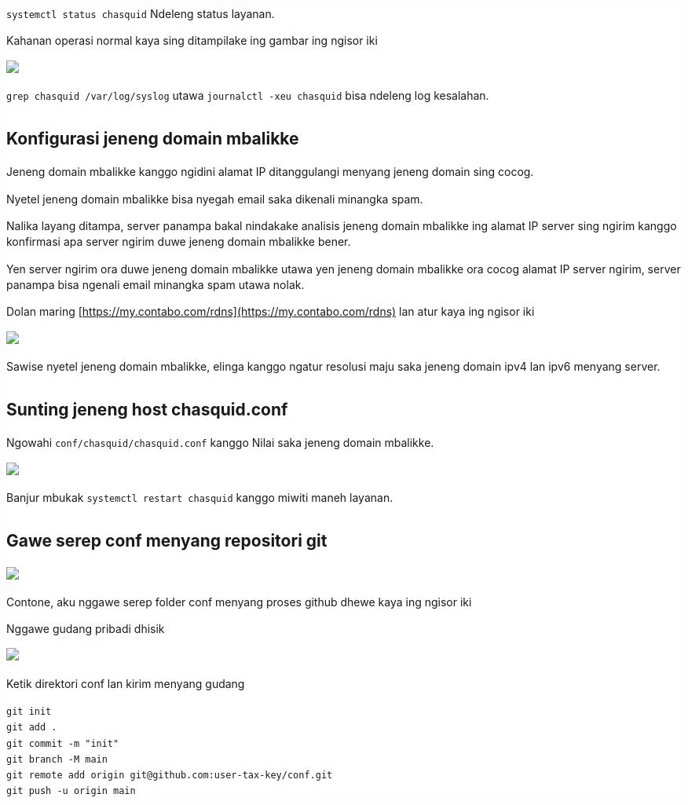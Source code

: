 `systemctl status chasquid` Ndeleng status layanan.

Kahanan operasi normal kaya sing ditampilake ing gambar ing ngisor iki

![](https://pub-b8db533c86124200a9d799bf3ba88099.r2.dev/2023/03/CAwyY4E.webp)

`grep chasquid /var/log/syslog` utawa `journalctl -xeu chasquid` bisa ndeleng log kesalahan.

## Konfigurasi jeneng domain mbalikke

Jeneng domain mbalikke kanggo ngidini alamat IP ditanggulangi menyang jeneng domain sing cocog.

Nyetel jeneng domain mbalikke bisa nyegah email saka dikenali minangka spam.

Nalika layang ditampa, server panampa bakal nindakake analisis jeneng domain mbalikke ing alamat IP server sing ngirim kanggo konfirmasi apa server ngirim duwe jeneng domain mbalikke bener.

Yen server ngirim ora duwe jeneng domain mbalikke utawa yen jeneng domain mbalikke ora cocog alamat IP server ngirim, server panampa bisa ngenali email minangka spam utawa nolak.

Dolan maring [https://my.contabo.com/rdns](https://my.contabo.com/rdns) lan atur kaya ing ngisor iki

![](https://pub-b8db533c86124200a9d799bf3ba88099.r2.dev/2023/03/IIPdBk_.webp)

Sawise nyetel jeneng domain mbalikke, elinga kanggo ngatur resolusi maju saka jeneng domain ipv4 lan ipv6 menyang server.

## Sunting jeneng host chasquid.conf

Ngowahi `conf/chasquid/chasquid.conf` kanggo Nilai saka jeneng domain mbalikke.

![](https://pub-b8db533c86124200a9d799bf3ba88099.r2.dev/2023/03/6Fw4SQi.webp)

Banjur mbukak `systemctl restart chasquid` kanggo miwiti maneh layanan.

## Gawe serep conf menyang repositori git

![](https://pub-b8db533c86124200a9d799bf3ba88099.r2.dev/2023/03/Fier9uv.webp)

Contone, aku nggawe serep folder conf menyang proses github dhewe kaya ing ngisor iki

Nggawe gudang pribadi dhisik

![](https://pub-b8db533c86124200a9d799bf3ba88099.r2.dev/2023/03/ZSCT1t1.webp)

Ketik direktori conf lan kirim menyang gudang

```
git init
git add .
git commit -m "init"
git branch -M main
git remote add origin git@github.com:user-tax-key/conf.git
git push -u origin main
```
